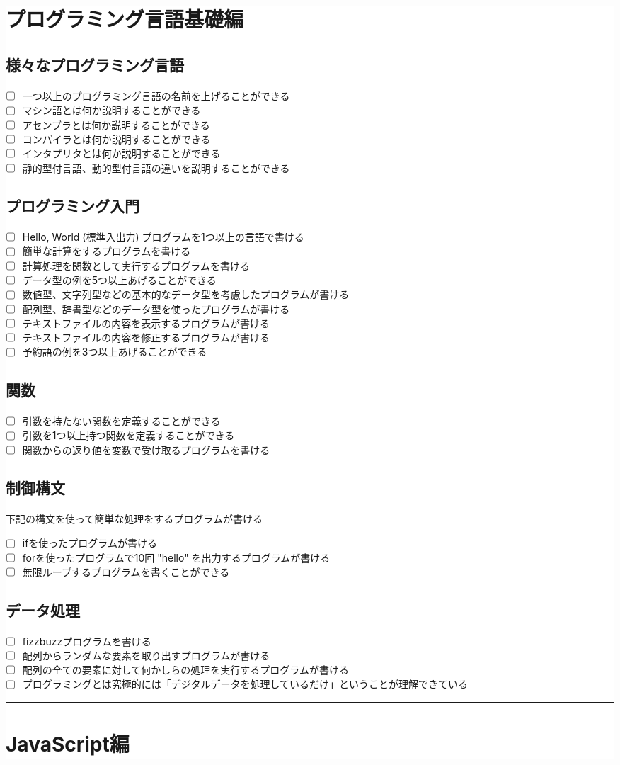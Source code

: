 
# プログラミング言語基礎編

## 様々なプログラミング言語

- [ ] 一つ以上のプログラミング言語の名前を上げることができる
- [ ] マシン語とは何か説明することができる
- [ ] アセンブラとは何か説明することができる
- [ ] コンパイラとは何か説明することができる
- [ ] インタプリタとは何か説明することができる
- [ ] 静的型付言語、動的型付言語の違いを説明することができる

## プログラミング入門

- [ ] Hello, World (標準入出力) プログラムを1つ以上の言語で書ける
- [ ] 簡単な計算をするプログラムを書ける
- [ ] 計算処理を関数として実行するプログラムを書ける
- [ ] データ型の例を5つ以上あげることができる
- [ ] 数値型、文字列型などの基本的なデータ型を考慮したプログラムが書ける
- [ ] 配列型、辞書型などのデータ型を使ったプログラムが書ける
- [ ] テキストファイルの内容を表示するプログラムが書ける
- [ ] テキストファイルの内容を修正するプログラムが書ける
- [ ] 予約語の例を3つ以上あげることができる

## 関数

- [ ] 引数を持たない関数を定義することができる
- [ ] 引数を1つ以上持つ関数を定義することができる
- [ ] 関数からの返り値を変数で受け取るプログラムを書ける

## 制御構文

下記の構文を使って簡単な処理をするプログラムが書ける

- [ ] ifを使ったプログラムが書ける
- [ ] forを使ったプログラムで10回 "hello" を出力するプログラムが書ける
- [ ] 無限ループするプログラムを書くことができる

## データ処理

- [ ] fizzbuzzプログラムを書ける
- [ ] 配列からランダムな要素を取り出すプログラムが書ける
- [ ] 配列の全ての要素に対して何かしらの処理を実行するプログラムが書ける
- [ ] プログラミングとは究極的には「デジタルデータを処理しているだけ」ということが理解できている

---

# JavaScript編
